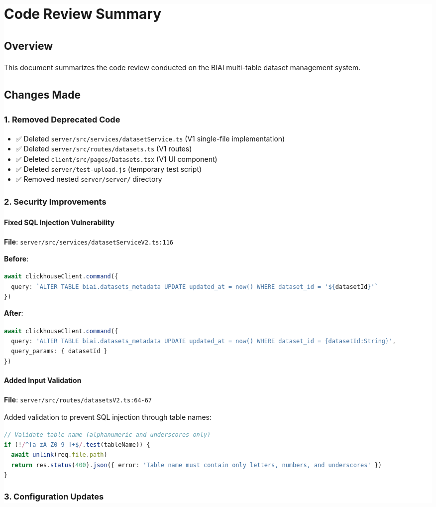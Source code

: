 # Code Review Summary

## Overview
This document summarizes the code review conducted on the BIAI multi-table dataset management system.

## Changes Made

### 1. Removed Deprecated Code
- ✅ Deleted `server/src/services/datasetService.ts` (V1 single-file implementation)
- ✅ Deleted `server/src/routes/datasets.ts` (V1 routes)
- ✅ Deleted `client/src/pages/Datasets.tsx` (V1 UI component)
- ✅ Deleted `server/test-upload.js` (temporary test script)
- ✅ Removed nested `server/server/` directory

### 2. Security Improvements

#### Fixed SQL Injection Vulnerability
**File**: `server/src/services/datasetServiceV2.ts:116`

**Before**:
```typescript
await clickhouseClient.command({
  query: `ALTER TABLE biai.datasets_metadata UPDATE updated_at = now() WHERE dataset_id = '${datasetId}'`
})
```

**After**:
```typescript
await clickhouseClient.command({
  query: 'ALTER TABLE biai.datasets_metadata UPDATE updated_at = now() WHERE dataset_id = {datasetId:String}',
  query_params: { datasetId }
})
```

#### Added Input Validation
**File**: `server/src/routes/datasetsV2.ts:64-67`

Added validation to prevent SQL injection through table names:
```typescript
// Validate table name (alphanumeric and underscores only)
if (!/^[a-zA-Z0-9_]+$/.test(tableName)) {
  await unlink(req.file.path)
  return res.status(400).json({ error: 'Table name must contain only letters, numbers, and underscores' })
}
```

### 3. Configuration Updates

